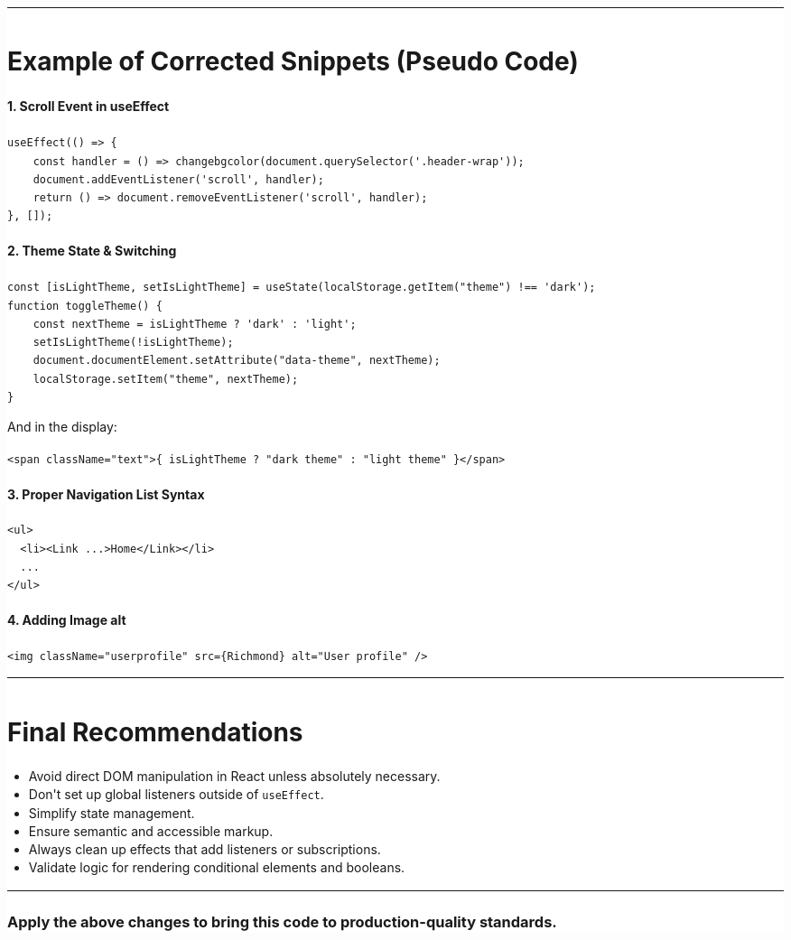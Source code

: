 
---

# Example of Corrected Snippets (Pseudo Code)

#### 1. Scroll Event in useEffect
```pseudo
useEffect(() => {
    const handler = () => changebgcolor(document.querySelector('.header-wrap'));
    document.addEventListener('scroll', handler);
    return () => document.removeEventListener('scroll', handler);
}, []);
```

#### 2. Theme State & Switching
```pseudo
const [isLightTheme, setIsLightTheme] = useState(localStorage.getItem("theme") !== 'dark');
function toggleTheme() {
    const nextTheme = isLightTheme ? 'dark' : 'light';
    setIsLightTheme(!isLightTheme);
    document.documentElement.setAttribute("data-theme", nextTheme);
    localStorage.setItem("theme", nextTheme);
}
```
And in the display:
```pseudo
<span className="text">{ isLightTheme ? "dark theme" : "light theme" }</span>
```

#### 3. Proper Navigation List Syntax
```pseudo
<ul>
  <li><Link ...>Home</Link></li>
  ...
</ul>
```

#### 4. Adding Image alt
```pseudo
<img className="userprofile" src={Richmond} alt="User profile" />
```

---

# Final Recommendations

- Avoid direct DOM manipulation in React unless absolutely necessary.
- Don't set up global listeners outside of `useEffect`.
- Simplify state management.
- Ensure semantic and accessible markup.
- Always clean up effects that add listeners or subscriptions.
- Validate logic for rendering conditional elements and booleans.

---

### **Apply the above changes to bring this code to production-quality standards.**